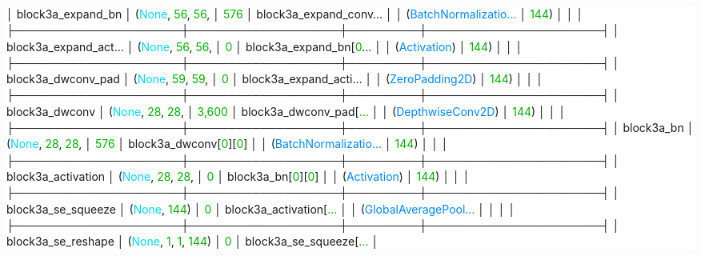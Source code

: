 │ block3a_expand_bn   │ (<span style="color: #00d7ff; text-decoration-color: #00d7ff">None</span>, <span style="color: #00af00; text-decoration-color: #00af00">56</span>, <span style="color: #00af00; text-decoration-color: #00af00">56</span>,    │     <span style="color: #00af00; text-decoration-color: #00af00">576</span> │ block3a_expand_conv… │
│ (<span style="color: #0087ff; text-decoration-color: #0087ff">BatchNormalizatio…</span> │ <span style="color: #00af00; text-decoration-color: #00af00">144</span>)              │         │                      │
├─────────────────────┼───────────────────┼─────────┼──────────────────────┤
│ block3a_expand_act… │ (<span style="color: #00d7ff; text-decoration-color: #00d7ff">None</span>, <span style="color: #00af00; text-decoration-color: #00af00">56</span>, <span style="color: #00af00; text-decoration-color: #00af00">56</span>,    │       <span style="color: #00af00; text-decoration-color: #00af00">0</span> │ block3a_expand_bn[<span style="color: #00af00; text-decoration-color: #00af00">0</span>… │
│ (<span style="color: #0087ff; text-decoration-color: #0087ff">Activation</span>)        │ <span style="color: #00af00; text-decoration-color: #00af00">144</span>)              │         │                      │
├─────────────────────┼───────────────────┼─────────┼──────────────────────┤
│ block3a_dwconv_pad  │ (<span style="color: #00d7ff; text-decoration-color: #00d7ff">None</span>, <span style="color: #00af00; text-decoration-color: #00af00">59</span>, <span style="color: #00af00; text-decoration-color: #00af00">59</span>,    │       <span style="color: #00af00; text-decoration-color: #00af00">0</span> │ block3a_expand_acti… │
│ (<span style="color: #0087ff; text-decoration-color: #0087ff">ZeroPadding2D</span>)     │ <span style="color: #00af00; text-decoration-color: #00af00">144</span>)              │         │                      │
├─────────────────────┼───────────────────┼─────────┼──────────────────────┤
│ block3a_dwconv      │ (<span style="color: #00d7ff; text-decoration-color: #00d7ff">None</span>, <span style="color: #00af00; text-decoration-color: #00af00">28</span>, <span style="color: #00af00; text-decoration-color: #00af00">28</span>,    │   <span style="color: #00af00; text-decoration-color: #00af00">3,600</span> │ block3a_dwconv_pad[<span style="color: #00af00; text-decoration-color: #00af00">…</span> │
│ (<span style="color: #0087ff; text-decoration-color: #0087ff">DepthwiseConv2D</span>)   │ <span style="color: #00af00; text-decoration-color: #00af00">144</span>)              │         │                      │
├─────────────────────┼───────────────────┼─────────┼──────────────────────┤
│ block3a_bn          │ (<span style="color: #00d7ff; text-decoration-color: #00d7ff">None</span>, <span style="color: #00af00; text-decoration-color: #00af00">28</span>, <span style="color: #00af00; text-decoration-color: #00af00">28</span>,    │     <span style="color: #00af00; text-decoration-color: #00af00">576</span> │ block3a_dwconv[<span style="color: #00af00; text-decoration-color: #00af00">0</span>][<span style="color: #00af00; text-decoration-color: #00af00">0</span>] │
│ (<span style="color: #0087ff; text-decoration-color: #0087ff">BatchNormalizatio…</span> │ <span style="color: #00af00; text-decoration-color: #00af00">144</span>)              │         │                      │
├─────────────────────┼───────────────────┼─────────┼──────────────────────┤
│ block3a_activation  │ (<span style="color: #00d7ff; text-decoration-color: #00d7ff">None</span>, <span style="color: #00af00; text-decoration-color: #00af00">28</span>, <span style="color: #00af00; text-decoration-color: #00af00">28</span>,    │       <span style="color: #00af00; text-decoration-color: #00af00">0</span> │ block3a_bn[<span style="color: #00af00; text-decoration-color: #00af00">0</span>][<span style="color: #00af00; text-decoration-color: #00af00">0</span>]     │
│ (<span style="color: #0087ff; text-decoration-color: #0087ff">Activation</span>)        │ <span style="color: #00af00; text-decoration-color: #00af00">144</span>)              │         │                      │
├─────────────────────┼───────────────────┼─────────┼──────────────────────┤
│ block3a_se_squeeze  │ (<span style="color: #00d7ff; text-decoration-color: #00d7ff">None</span>, <span style="color: #00af00; text-decoration-color: #00af00">144</span>)       │       <span style="color: #00af00; text-decoration-color: #00af00">0</span> │ block3a_activation[<span style="color: #00af00; text-decoration-color: #00af00">…</span> │
│ (<span style="color: #0087ff; text-decoration-color: #0087ff">GlobalAveragePool…</span> │                   │         │                      │
├─────────────────────┼───────────────────┼─────────┼──────────────────────┤
│ block3a_se_reshape  │ (<span style="color: #00d7ff; text-decoration-color: #00d7ff">None</span>, <span style="color: #00af00; text-decoration-color: #00af00">1</span>, <span style="color: #00af00; text-decoration-color: #00af00">1</span>, <span style="color: #00af00; text-decoration-color: #00af00">144</span>) │       <span style="color: #00af00; text-decoration-color: #00af00">0</span> │ block3a_se_squeeze[<span style="color: #00af00; text-decoration-color: #00af00">…</span> │